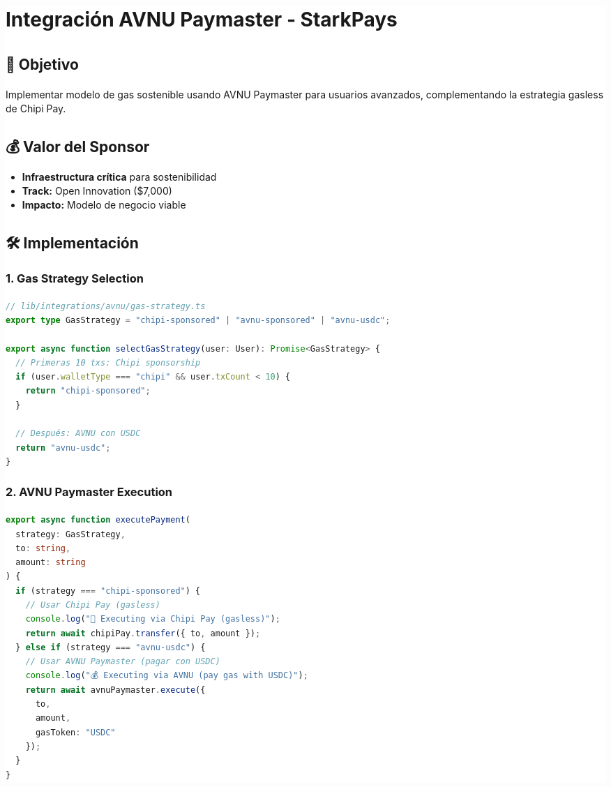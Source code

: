 # Integración AVNU Paymaster - StarkPays

## 🎯 Objetivo
Implementar modelo de gas sostenible usando AVNU Paymaster para usuarios avanzados, complementando la estrategia gasless de Chipi Pay.

## 💰 Valor del Sponsor
- **Infraestructura crítica** para sostenibilidad
- **Track:** Open Innovation ($7,000)
- **Impacto:** Modelo de negocio viable

## 🛠️ Implementación

### 1. Gas Strategy Selection
```typescript
// lib/integrations/avnu/gas-strategy.ts
export type GasStrategy = "chipi-sponsored" | "avnu-sponsored" | "avnu-usdc";

export async function selectGasStrategy(user: User): Promise<GasStrategy> {
  // Primeras 10 txs: Chipi sponsorship
  if (user.walletType === "chipi" && user.txCount < 10) {
    return "chipi-sponsored";
  }
  
  // Después: AVNU con USDC
  return "avnu-usdc";
}
```

### 2. AVNU Paymaster Execution
```typescript
export async function executePayment(
  strategy: GasStrategy,
  to: string,
  amount: string
) {
  if (strategy === "chipi-sponsored") {
    // Usar Chipi Pay (gasless)
    console.log("💸 Executing via Chipi Pay (gasless)");
    return await chipiPay.transfer({ to, amount });
  } else if (strategy === "avnu-usdc") {
    // Usar AVNU Paymaster (pagar con USDC)
    console.log("💰 Executing via AVNU (pay gas with USDC)");
    return await avnuPaymaster.execute({ 
      to, 
      amount, 
      gasToken: "USDC" 
    });
  }
}
```
